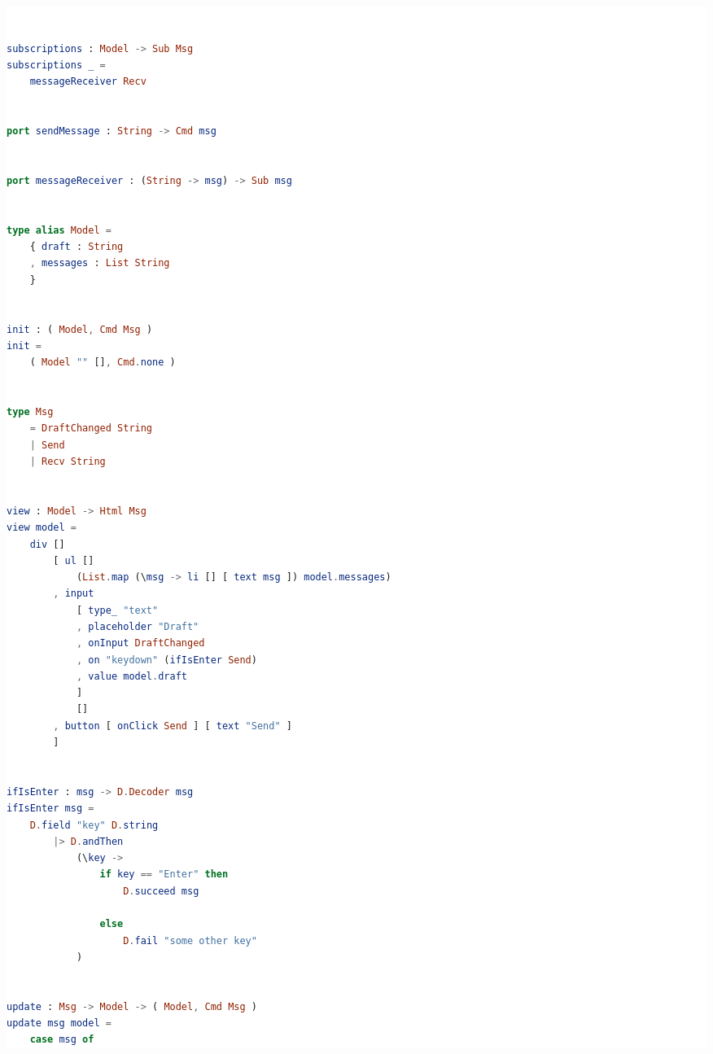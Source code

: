 ```elm


subscriptions : Model -> Sub Msg
subscriptions _ =
    messageReceiver Recv


port sendMessage : String -> Cmd msg


port messageReceiver : (String -> msg) -> Sub msg


type alias Model =
    { draft : String
    , messages : List String
    }


init : ( Model, Cmd Msg )
init =
    ( Model "" [], Cmd.none )


type Msg
    = DraftChanged String
    | Send
    | Recv String


view : Model -> Html Msg
view model =
    div []
        [ ul []
            (List.map (\msg -> li [] [ text msg ]) model.messages)
        , input
            [ type_ "text"
            , placeholder "Draft"
            , onInput DraftChanged
            , on "keydown" (ifIsEnter Send)
            , value model.draft
            ]
            []
        , button [ onClick Send ] [ text "Send" ]
        ]


ifIsEnter : msg -> D.Decoder msg
ifIsEnter msg =
    D.field "key" D.string
        |> D.andThen
            (\key ->
                if key == "Enter" then
                    D.succeed msg

                else
                    D.fail "some other key"
            )


update : Msg -> Model -> ( Model, Cmd Msg )
update msg model =
    case msg of
```